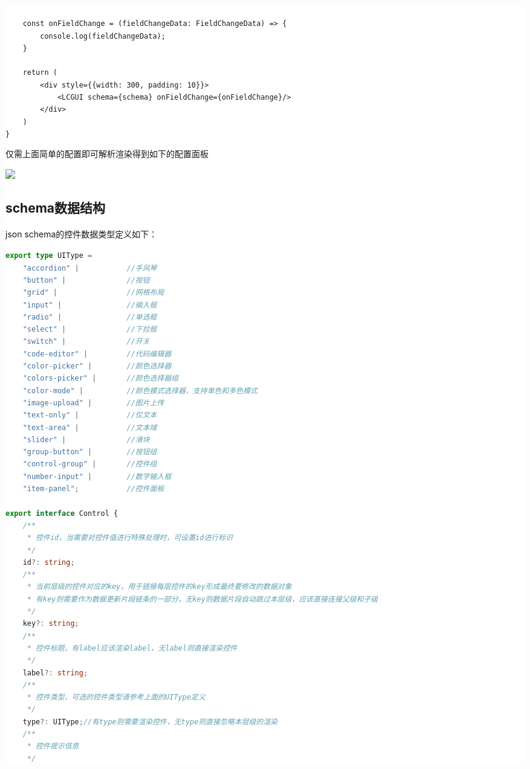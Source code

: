 ```tsx

    const onFieldChange = (fieldChangeData: FieldChangeData) => {
        console.log(fieldChangeData);
    }

    return (
        <div style={{width: 300, padding: 10}}>
            <LCGUI schema={schema} onFieldChange={onFieldChange}/>
        </div>
    )
}
```

仅需上面简单的配置即可解析渲染得到如下的配置面板

![](../images/json-schema样例2.png)

## schema数据结构

json schema的控件数据类型定义如下：

```typescript
export type UIType =
    "accordion" |           //手风琴
    "button" |              //按钮
    "grid" |                //网格布局
    "input" |               //输入框
    "radio" |               //单选框
    "select" |              //下拉框
    "switch" |              //开关
    "code-editor" |         //代码编辑器
    "color-picker" |        //颜色选择器
    "colors-picker" |       //颜色选择器组
    "color-mode" |          //颜色模式选择器，支持单色和多色模式
    "image-upload" |        //图片上传
    "text-only" |           //仅文本
    "text-area" |           //文本域
    "slider" |              //滑块
    "group-button" |        //按钮组
    "control-group" |       //控件组
    "number-input" |        //数字输入框
    "item-panel";           //控件面板

export interface Control {
    /**
     * 控件id，当需要对控件值进行特殊处理时，可设置id进行标识
     */
    id?: string;
    /**
     * 当前层级的控件对应的key，用于链接每层控件的key形成最终要修改的数据对象
     * 有key则需要作为数据更新片段链条的一部分，无key则数据片段自动跳过本层级，应该直接连接父级和子级
     */
    key?: string;
    /**
     * 控件标题，有label应该渲染label，无label则直接渲染控件
     */
    label?: string;
    /**
     * 控件类型，可选的控件类型请参考上面的UIType定义
     */
    type?: UIType;//有type则需要渲染控件，无type则直接忽略本层级的渲染
    /**
     * 控件提示信息
     */
```